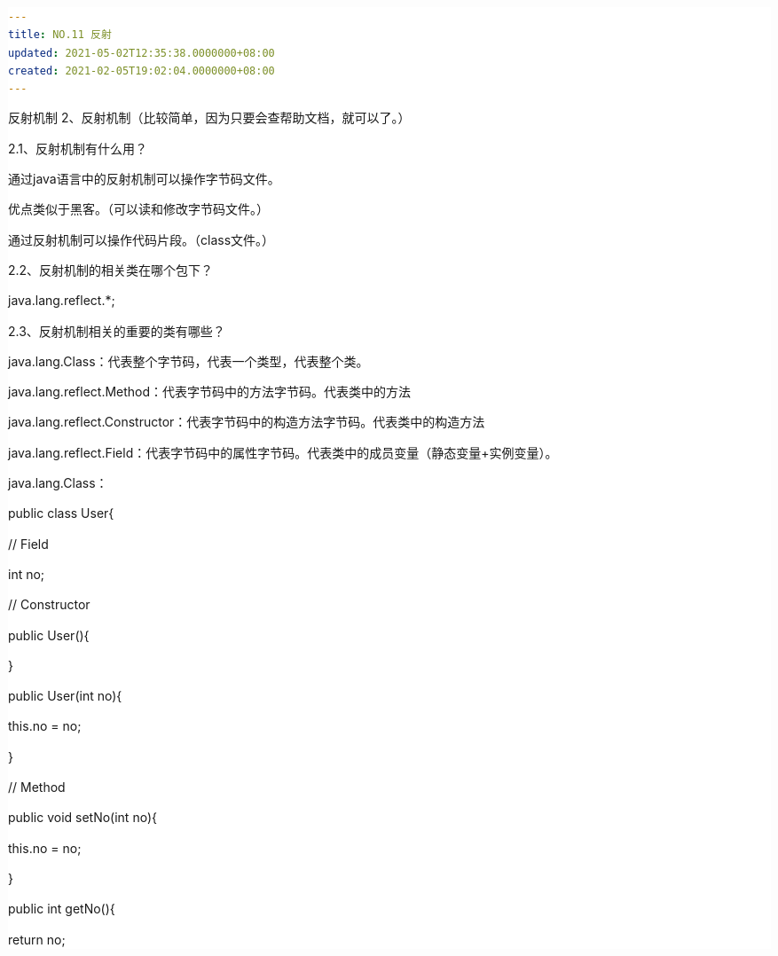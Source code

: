 ```yaml
---
title: NO.11 反射
updated: 2021-05-02T12:35:38.0000000+08:00
created: 2021-02-05T19:02:04.0000000+08:00
---
```


反射机制
2、反射机制（比较简单，因为只要会查帮助文档，就可以了。）

2.1、反射机制有什么用？

通过java语言中的反射机制可以操作字节码文件。

优点类似于黑客。（可以读和修改字节码文件。）

通过反射机制可以操作代码片段。（class文件。）

2.2、反射机制的相关类在哪个包下？

java.lang.reflect.\*;

2.3、反射机制相关的重要的类有哪些？

java.lang.Class：代表整个字节码，代表一个类型，代表整个类。

java.lang.reflect.Method：代表字节码中的方法字节码。代表类中的方法

java.lang.reflect.Constructor：代表字节码中的构造方法字节码。代表类中的构造方法

java.lang.reflect.Field：代表字节码中的属性字节码。代表类中的成员变量（静态变量+实例变量）。

java.lang.Class：

public class User{

// Field

int no;

// Constructor

public User(){

}

public User(int no){

this.no = no;

}

// Method

public void setNo(int no){

this.no = no;

}

public int getNo(){

return no;
